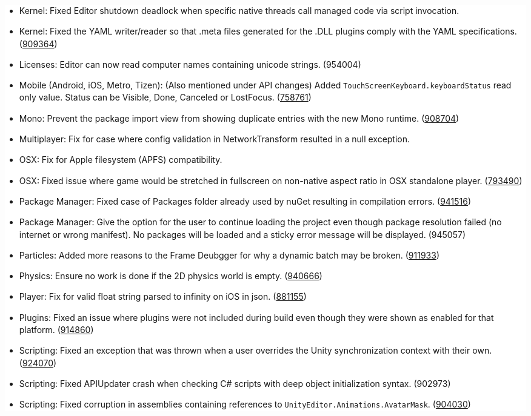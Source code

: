 *   Kernel: Fixed Editor shutdown deadlock when specific native threads call managed code via script invocation.
    
*   Kernel: Fixed the YAML writer/reader so that .meta files generated for the .DLL plugins comply with the YAML specifications. ([909364](https://issuetracker.unity3d.com/issues/the-meta-file-generated-for-the-dll-plugins-do-not-respect-the-yaml-specifications))
    
*   Licenses: Editor can now read computer names containing unicode strings. (954004)
    
*   Mobile (Android, iOS, Metro, Tizen): (Also mentioned under API changes) Added `TouchScreenKeyboard.keyboardStatus` read only value. Status can be Visible, Done, Canceled or LostFocus. ([758761](https://issuetracker.unity3d.com/issues/when-pressing-outside-the-touchscreen-keyboard-on-android-devices-wascanceled-state-is-false))
    
*   Mono: Prevent the package import view from showing duplicate entries with the new Mono runtime. ([908704](https://issuetracker.unity3d.com/issues/package-import-window-does-not-show-folder-tree-view-and-shows-repetitions-of-all-the-folders-after-changing-to-net-4-dot-6))
    
*   Multiplayer: Fix for case where config validation in NetworkTransform resulted in a null exception.
    
*   OSX: Fix for Apple filesystem (APFS) compatibility.
    
*   OSX: Fixed issue where game would be stretched in fullscreen on non-native aspect ratio in OSX standalone player. ([793490](https://issuetracker.unity3d.com/issues/game-is-stretched-slash-distorted-on-standalone-osx-player-with-non-native-aspect-ratio))
    
*   Package Manager: Fixed case of Packages folder already used by nuGet resulting in compilation errors. ([941516](https://issuetracker.unity3d.com/issues/packages-folder-scanned-by-editor-causing-compilation-errors))
    
*   Package Manager: Give the option for the user to continue loading the project even though package resolution failed (no internet or wrong manifest). No packages will be loaded and a sticky error message will be displayed. (945057)
    
*   Particles: Added more reasons to the Frame Deubgger for why a dynamic batch may be broken. ([911933](https://issuetracker.unity3d.com/issues/mesh-particle-system-prevents-batching-when-using-it-with-default-particle-material))
    
*   Physics: Ensure no work is done if the 2D physics world is empty. ([940666](https://issuetracker.unity3d.com/issues/profiler-is-displaying-physics2d-performance-cost-when-physics2d-are-not-used))
    
*   Player: Fix for valid float string parsed to infinity on iOS in json. ([881155](https://issuetracker.unity3d.com/issues/ios-jsonutility-parses-valid-float-values-as-infinity))
    
*   Plugins: Fixed an issue where plugins were not included during build even though they were shown as enabled for that platform. ([914860](https://issuetracker.unity3d.com/issues/plugins-platform-settings-value-in-inspector-is-different-compared-to-the-meta-file))
    
*   Scripting: Fixed an exception that was thrown when a user overrides the Unity synchronization context with their own. ([924070](https://issuetracker.unity3d.com/issues/invalidcastexception-thrown-when-casting-using-unirx-and-4-dot-6-net-scripting-runtime-version))
    
*   Scripting: Fixed APIUpdater crash when checking C# scripts with deep object initialization syntax. (902973)
    
*   Scripting: Fixed corruption in assemblies containing references to `UnityEditor.Animations.AvatarMask`. ([904030](https://issuetracker.unity3d.com/issues/dll-breaks-after-upgrading-to-5-dot-6-and-up))
    